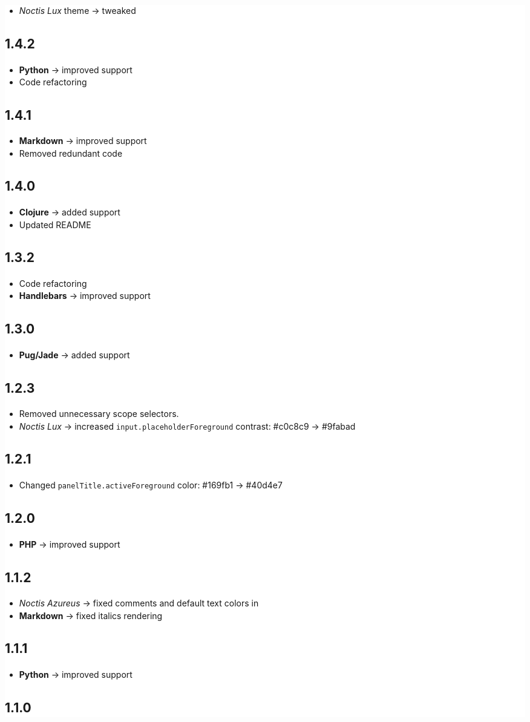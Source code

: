 -  _Noctis Lux_ theme &rarr; tweaked

## **1.4.2**

-  **Python** &rarr; improved support
-  Code refactoring

## **1.4.1**

-  **Markdown** &rarr; improved support
-  Removed redundant code

## **1.4.0**

-  **Clojure** &rarr; added support
-  Updated README

## **1.3.2**

-  Code refactoring
-  **Handlebars** &rarr; improved support

## **1.3.0**

-  **Pug/Jade** &rarr; added support

## **1.2.3**

-  Removed unnecessary scope selectors.
-  _Noctis Lux_ &rarr; increased `input.placeholderForeground` contrast: #c0c8c9 &rarr; #9fabad

## **1.2.1**

-  Changed `panelTitle.activeForeground` color: #169fb1 &rarr; #40d4e7

## **1.2.0**

-  **PHP** &rarr; improved support

## **1.1.2**

-  _Noctis Azureus_ &rarr; fixed comments and default text colors in
-  **Markdown** &rarr; fixed italics rendering

## **1.1.1**

-  **Python** &rarr; improved support

## **1.1.0**
